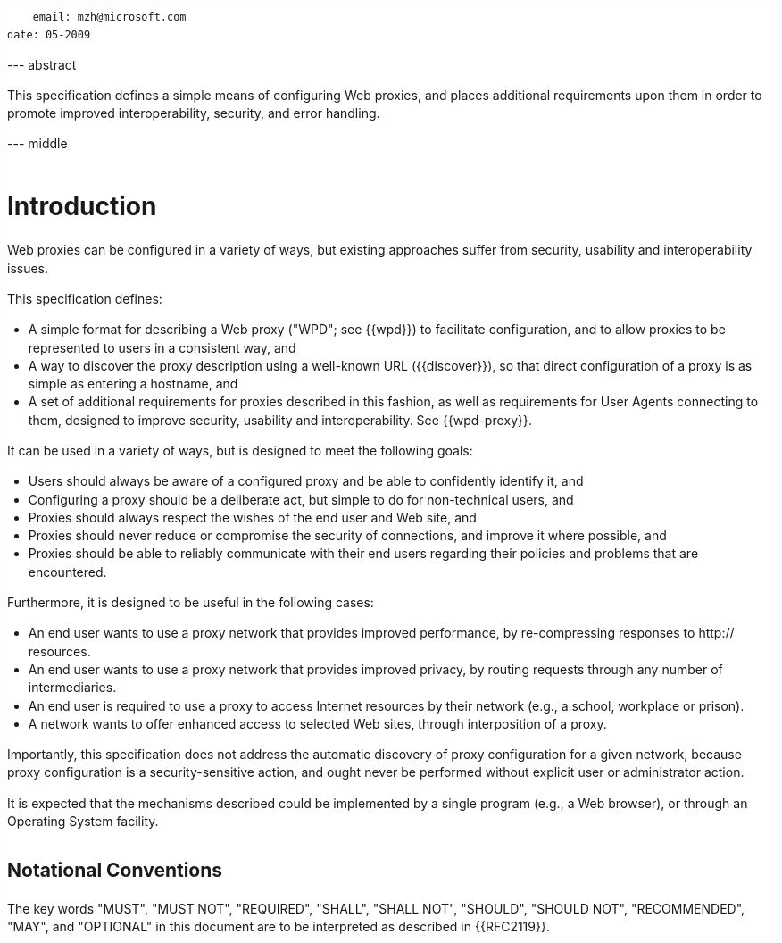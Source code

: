         email: mzh@microsoft.com
    date: 05-2009

--- abstract

This specification defines a simple means of configuring Web proxies, and places additional
requirements upon them in order to promote improved interoperability, security, and error handling.

--- middle

# Introduction

Web proxies can be configured in a variety of ways, but existing approaches suffer from security,
usability and interoperability issues.

This specification defines:

* A simple format for describing a Web proxy ("WPD"; see {{wpd}}) to facilitate configuration, and
  to allow proxies to be represented to users in a consistent way, and
* A way to discover the proxy description using a well-known URL ({{discover}}), so that direct
  configuration of a proxy is as simple as entering a hostname, and
* A set of additional requirements for proxies described in this fashion, as well as requirements
  for User Agents connecting to them, designed to improve security, usability and interoperability.
  See {{wpd-proxy}}.

It can be used in a variety of ways, but is designed to meet the following goals:

* Users should always be aware of a configured proxy and be able to confidently identify it, and
* Configuring a proxy should be a deliberate act, but simple to do for non-technical users, and
* Proxies should always respect the wishes of the end user and Web site, and
* Proxies should never reduce or compromise the security of connections, and improve it where
  possible, and
* Proxies should be able to reliably communicate with their end users regarding their policies and
  problems that are encountered.

Furthermore, it is designed to be useful in the following cases:

* An end user wants to use a proxy network that provides improved performance, by re-compressing
  responses to http:// resources.
* An end user wants to use a proxy network that provides improved privacy, by routing requests
  through any number of intermediaries.
* An end user is required to use a proxy to access Internet resources by their network (e.g., a
  school, workplace or prison).
* A network wants to offer enhanced access to selected Web sites, through interposition of a proxy.

Importantly, this specification does not address the automatic discovery of proxy configuration for
a given network, because proxy configuration is a security-sensitive action, and ought never be
performed without explicit user or administrator action.

It is expected that the mechanisms described could be implemented by a single program (e.g., a Web
browser), or through an Operating System facility.


## Notational Conventions

The key words "MUST", "MUST NOT", "REQUIRED", "SHALL", "SHALL NOT", "SHOULD", "SHOULD NOT",
"RECOMMENDED", "MAY", and "OPTIONAL" in this document are to be interpreted as described in
{{RFC2119}}.
